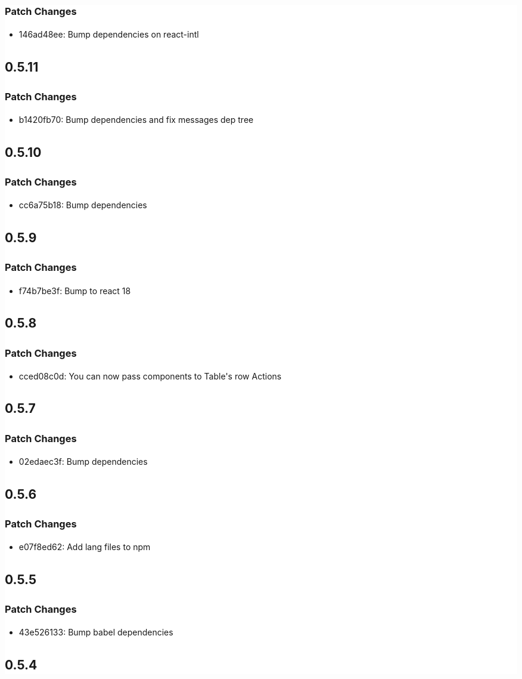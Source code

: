 ### Patch Changes

- 146ad48ee: Bump dependencies on react-intl

## 0.5.11

### Patch Changes

- b1420fb70: Bump dependencies and fix messages dep tree

## 0.5.10

### Patch Changes

- cc6a75b18: Bump dependencies

## 0.5.9

### Patch Changes

- f74b7be3f: Bump to react 18

## 0.5.8

### Patch Changes

- cced08c0d: You can now pass components to Table's row Actions

## 0.5.7

### Patch Changes

- 02edaec3f: Bump dependencies

## 0.5.6

### Patch Changes

- e07f8ed62: Add lang files to npm

## 0.5.5

### Patch Changes

- 43e526133: Bump babel dependencies

## 0.5.4
